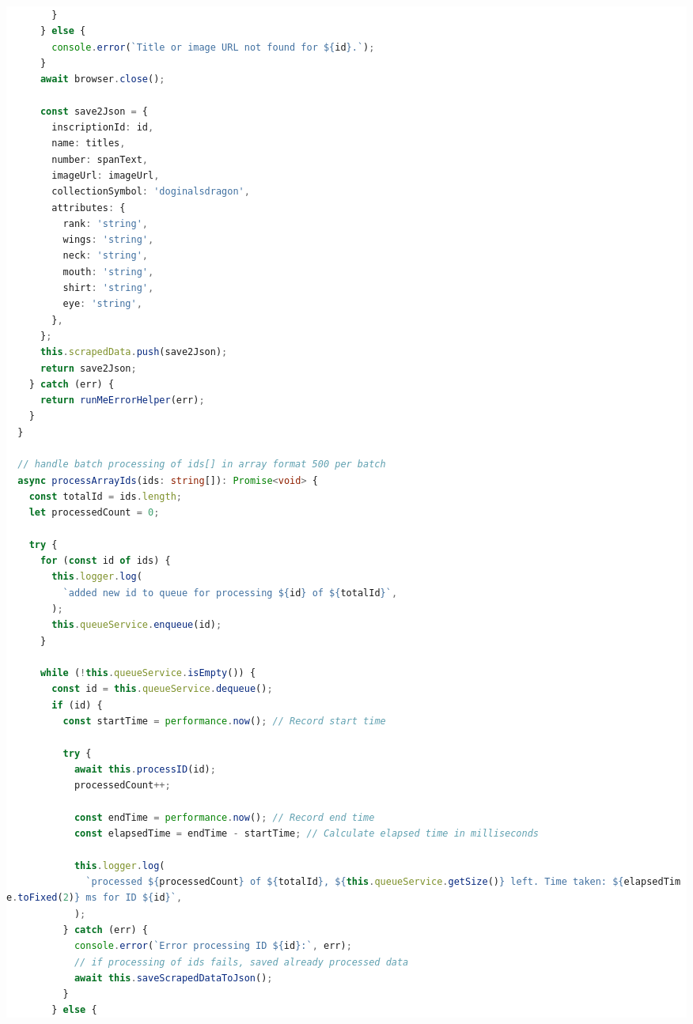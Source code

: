 ```ts
        }
      } else {
        console.error(`Title or image URL not found for ${id}.`);
      }
      await browser.close();

      const save2Json = {
        inscriptionId: id,
        name: titles,
        number: spanText,
        imageUrl: imageUrl,
        collectionSymbol: 'doginalsdragon',
        attributes: {
          rank: 'string',
          wings: 'string',
          neck: 'string',
          mouth: 'string',
          shirt: 'string',
          eye: 'string',
        },
      };
      this.scrapedData.push(save2Json);
      return save2Json;
    } catch (err) {
      return runMeErrorHelper(err);
    }
  }

  // handle batch processing of ids[] in array format 500 per batch
  async processArrayIds(ids: string[]): Promise<void> {
    const totalId = ids.length;
    let processedCount = 0;

    try {
      for (const id of ids) {
        this.logger.log(
          `added new id to queue for processing ${id} of ${totalId}`,
        );
        this.queueService.enqueue(id);
      }

      while (!this.queueService.isEmpty()) {
        const id = this.queueService.dequeue();
        if (id) {
          const startTime = performance.now(); // Record start time

          try {
            await this.processID(id);
            processedCount++;

            const endTime = performance.now(); // Record end time
            const elapsedTime = endTime - startTime; // Calculate elapsed time in milliseconds

            this.logger.log(
              `processed ${processedCount} of ${totalId}, ${this.queueService.getSize()} left. Time taken: ${elapsedTime.toFixed(2)} ms for ID ${id}`,
            );
          } catch (err) {
            console.error(`Error processing ID ${id}:`, err);
            // if processing of ids fails, saved already processed data
            await this.saveScrapedDataToJson();
          }
        } else {
```